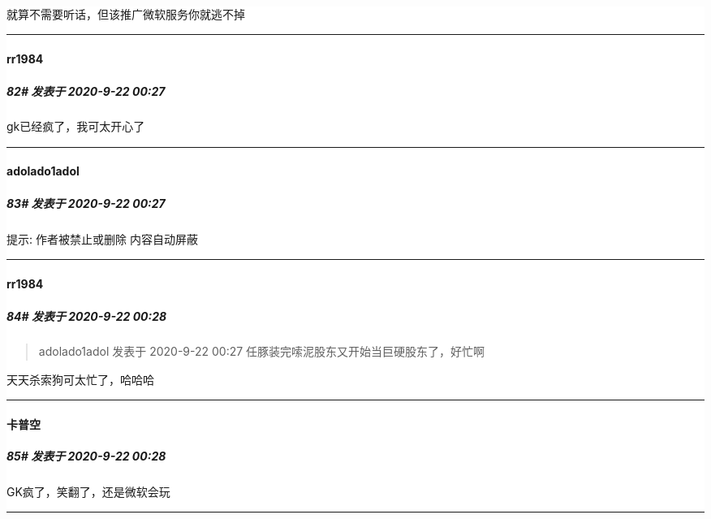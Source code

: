 
就算不需要听话，但该推广微软服务你就逃不掉







*****

####  rr1984  
##### 82#       发表于 2020-9-22 00:27




gk已经疯了，我可太开心了







*****

####  adolado1adol  
##### 83#       发表于 2020-9-22 00:27

提示: 作者被禁止或删除 内容自动屏蔽



*****

####  rr1984  
##### 84#       发表于 2020-9-22 00:28



<blockquote>adolado1adol 发表于 2020-9-22 00:27
任豚装完嗦泥股东又开始当巨硬股东了，好忙啊</blockquote>
天天杀索狗可太忙了，哈哈哈







*****

####  卡普空  
##### 85#       发表于 2020-9-22 00:28




GK疯了，笑翻了，还是微软会玩







*****
